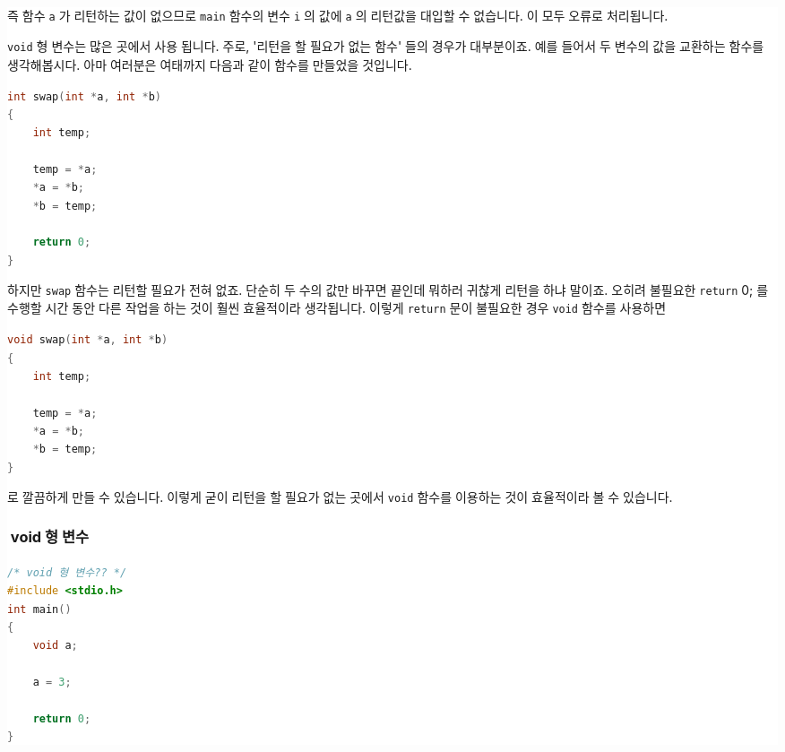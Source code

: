 
즉 함수 `a` 가 리턴하는 값이 없으므로 `main` 함수의 변수 `i` 의 값에 `a` 의 리턴값을 대입할 수 없습니다. 이 모두 오류로 처리됩니다.

`void` 형 변수는 많은 곳에서 사용 됩니다. 주로, '리턴을 할 필요가 없는 함수' 들의 경우가 대부분이죠. 예를 들어서 두 변수의 값을 교환하는 함수를 생각해봅시다. 아마 여러분은 여태까지 다음과 같이 함수를 만들었을 것입니다.

```cpp
int swap(int *a, int *b)
{
    int temp;

    temp = *a;
    *a = *b;
    *b = temp;

    return 0;
}

```

하지만 `swap` 함수는 리턴할 필요가 전혀 없죠. 단순히 두 수의 값만 바꾸면 끝인데 뭐하러 귀찮게 리턴을 하냐 말이죠. 오히려 불필요한 `return` 0; 를 수행할 시간 동안 다른 작업을 하는 것이 훨씬 효율적이라 생각됩니다. 이렇게 `return` 문이 불필요한 경우 `void` 함수를 사용하면

```cpp
void swap(int *a, int *b)
{
    int temp;

    temp = *a;
    *a = *b;
    *b = temp;
}
```


로 깔끔하게 만들 수 있습니다.
이렇게 굳이 리턴을 할 필요가 없는 곳에서 `void` 함수를 이용하는 것이 효율적이라 볼 수 있습니다.



###  void 형 변수




```cpp
/* void 형 변수?? */
#include <stdio.h>
int main()
{
    void a;

    a = 3;

    return 0;
}
```
